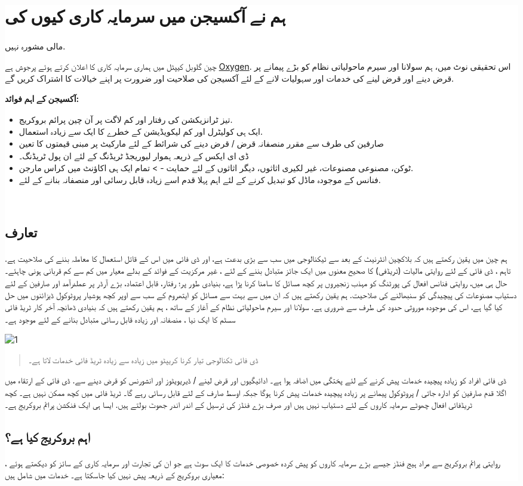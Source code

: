 # ہم نے آکسیجن میں سرمایہ کاری کیوں کی 

مالی مشورہ نہیں. 

 
چین گلوبل کیپٹل میں ہماری سرمایہ کاری کا اعلان کرتے ہوئے پرجوش ہے <a href='https://www.oxygen.org/' target='_blank'>Oxygen</a>. اس تحقیقی نوٹ میں، ہم سولانا اور سیرم ماحولیاتی نظام کو بڑے پیمانے پر قرض دینے اور قرض لینے کی خدمات اور سہولیات لانے کے لئے آکسیجن کی صلاحیت اور ضرورت پر اپنے خیالات کا اشتراک کریں گے. 


**آکسیجن کے اہم فوائد:** 

- تیز ٹرانزیکشن کی رفتار اور کم لاگت پر آن چین پرائم بروکریج. 
- ایک ہی کولیٹرل اور کم لیکویڈیشن کے خطرے کا ایک سے زیادہ استعمال. 
- صارفین کی طرف سے مقرر منصفانہ قرض / قرض دینے کی شرائط کے لئے مارکیٹ پر مبنی قیمتوں کا تعین 
- ڈی ای ایکس کے ذریعہ ہموار لیوریجڈ ٹریڈنگ کے لئے ان پول ٹریڈنگ۔ 
- ٹوکن، مصنوعی مصنوعات، غیر لکیری اثاثوں، دیگر اثاثوں کے لئے حمایت - > تمام ایک ہی اکاؤنٹ میں کراس مارجن. 
- فنانس کے موجودہ ماڈل کو تبدیل کرنے کے لئے اہم پہلا قدم اسے زیادہ قابل رسائی اور منصفانہ بنانے کے لئے. 

<br> 

## تعارف 

ہم چین میں یقین رکھتے ہیں کہ بلاکچین انٹرنیٹ کے بعد سے ٹیکنالوجی میں سب سے بڑی بدعت ہے، اور ڈی فائی میں اس کے قاتل استعمال کا معاملہ بننے کی صلاحیت ہے. تاہم ، ڈی فائی کے لئے روایتی مالیات (ٹریڈفی) کا صحیح معنوں میں ایک جائز متبادل بننے کے لئے ، غیر مرکزیت کے فوائد کے بدلے معیار میں کم سے کم قربانی ہونی چاہئے۔ حال ہی میں، روایتی فنانس افعال کی پورٹنگ کو مہذب زنجیروں پر کچھ مسائل کا سامنا کرنا پڑا ہے، بنیادی طور پر؛ رفتار، قابل اعتماد، بڑے آرڈر پر عملدرآمد اور صارفین کے لئے دستیاب مصنوعات کی پیچیدگی کو سنبھالنے کی صلاحیت. ہم یقین رکھتے ہیں کہ ان میں سے بہت سے مسائل کو ایتھروم کے سب سے اوپر کچھ ہوشیار پروٹوکول ڈیزائنوں میں حل کیا گیا ہے، اس کی موجودہ موروثی حدود کی طرف سے ضروری ہے. سولانا اور سیرم ماحولیاتی نظام کے آغاز کے ساتھ ، ہم یقین رکھتے ہیں کہ بنیادی ڈھانچہ آخر کار ٹریڈ فائی سسٹم کا ایک نیا ، منصفانہ اور زیادہ قابل رسائی متبادل بنانے کے لئے موجود ہے۔ 

<img src="https://miro.medium.com/max/3000/1*_QPVFWJ3xcRjiU2xmVRrrA.png" alt="1" width="800px"> 

> ڈی فائی ٹکنالوجی تیار کرنا کریپٹو میں زیادہ سے زیادہ ٹریڈ فائی خدمات لاتا ہے۔ 

ڈی فائی افراد کو زیادہ پیچیدہ خدمات پیش کرنے کے لئے پختگی میں اضافہ ہوا ہے۔ ادائیگیوں اور قرض لینے / ڈیریویٹوز اور انشورنس کو قرض دینے سے. ڈی فائی کے ارتقاء میں اگلا قدم صارفین کو ادارہ جاتی / پروٹوکول پیمانے پر زیادہ پیچیدہ خدمات پیش کرنا ہوگا جبکہ اوسط صارف کے لئے قابل رسائی رہے گا۔ ٹریڈ فائی میں کچھ ممکن نہیں ہے۔ کچھ ٹریڈفائی افعال چھوٹے سرمایہ کاروں کے لئے دستیاب نہیں ہیں اور صرف بڑے فنڈز کی ترسیل کے اندر اندر جھوٹ بولتے ہیں. ایسا ہی ایک فنکشن پرائم بروکریج ہے۔ 

 
## اہم بروکریج کیا ہے؟ 


روایتی پرائم بروکریج سے مراد ہیج فنڈز جیسے بڑے سرمایہ کاروں کو پیش کردہ خصوصی خدمات کا ایک سوٹ ہے جو ان کی تجارت اور سرمایہ کاری کے سائز کو دیکھتے ہوئے ، معیاری بروکریج کے ذریعہ پیش نہیں کیا جاسکتا ہے۔ خدمات میں شامل ہیں: 
